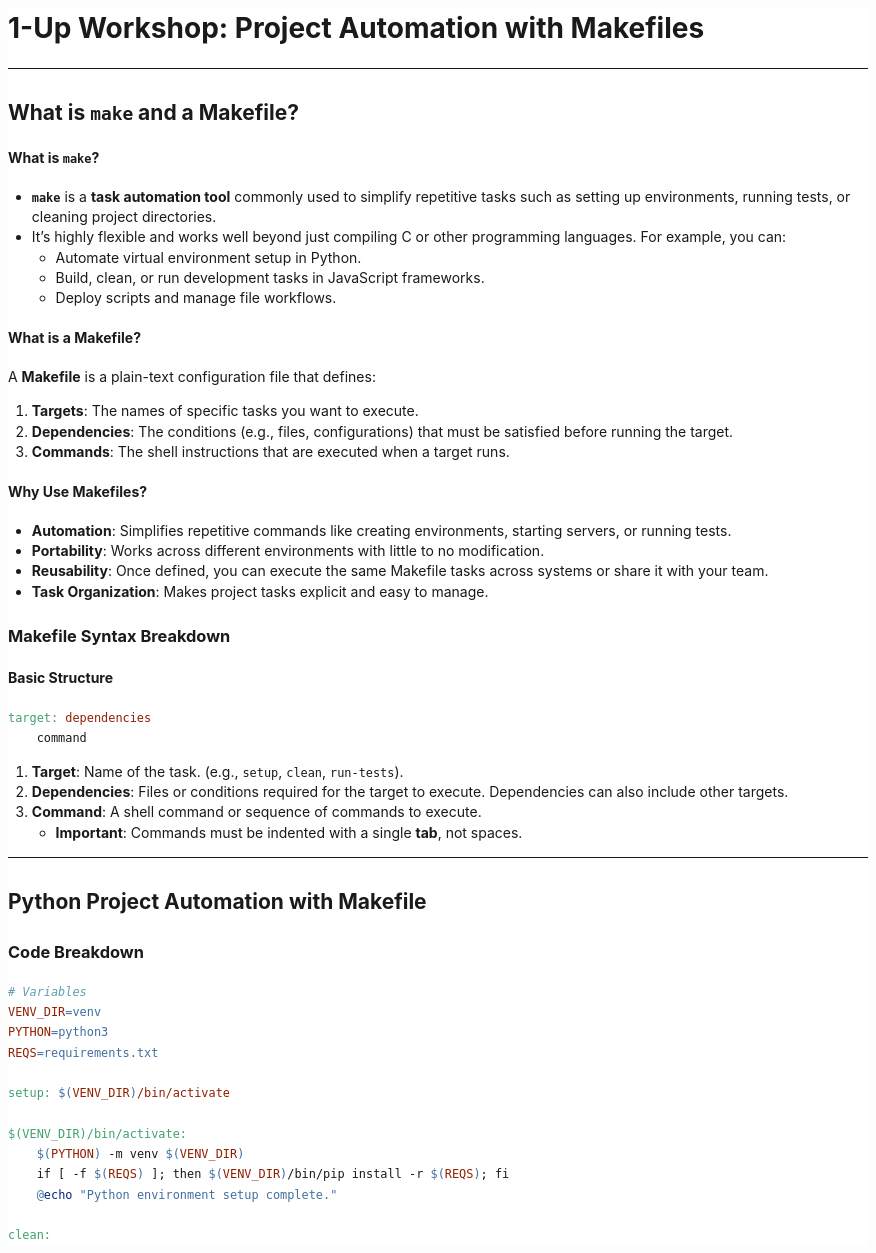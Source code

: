 # 1-Up Workshop: Project Automation with Makefiles

---

## **What is `make` and a Makefile?**

#### **What is `make`?**
- **`make`** is a **task automation tool** commonly used to simplify repetitive tasks such as setting up environments, running tests, or cleaning project directories.
- It’s highly flexible and works well beyond just compiling C or other programming languages. For example, you can:
  - Automate virtual environment setup in Python.
  - Build, clean, or run development tasks in JavaScript frameworks.
  - Deploy scripts and manage file workflows.

#### **What is a Makefile?**
A **Makefile** is a plain-text configuration file that defines:
1. **Targets**: The names of specific tasks you want to execute.
2. **Dependencies**: The conditions (e.g., files, configurations) that must be satisfied before running the target.
3. **Commands**: The shell instructions that are executed when a target runs.

#### **Why Use Makefiles?**
- **Automation**: Simplifies repetitive commands like creating environments, starting servers, or running tests.
- **Portability**: Works across different environments with little to no modification.
- **Reusability**: Once defined, you can execute the same Makefile tasks across systems or share it with your team.
- **Task Organization**: Makes project tasks explicit and easy to manage.

### **Makefile Syntax Breakdown**

#### **Basic Structure**
```makefile
target: dependencies
    command
```
1. **Target**: Name of the task. (e.g., `setup`, `clean`, `run-tests`).
2. **Dependencies**: Files or conditions required for the target to execute. Dependencies can also include other targets.
3. **Command**: A shell command or sequence of commands to execute.  
   - **Important**: Commands must be indented with a single **tab**, not spaces.

---
## **Python Project Automation with Makefile**
### **Code Breakdown**

```makefile
# Variables
VENV_DIR=venv
PYTHON=python3
REQS=requirements.txt

setup: $(VENV_DIR)/bin/activate

$(VENV_DIR)/bin/activate:
	$(PYTHON) -m venv $(VENV_DIR)
	if [ -f $(REQS) ]; then $(VENV_DIR)/bin/pip install -r $(REQS); fi
	@echo "Python environment setup complete."

clean:
```